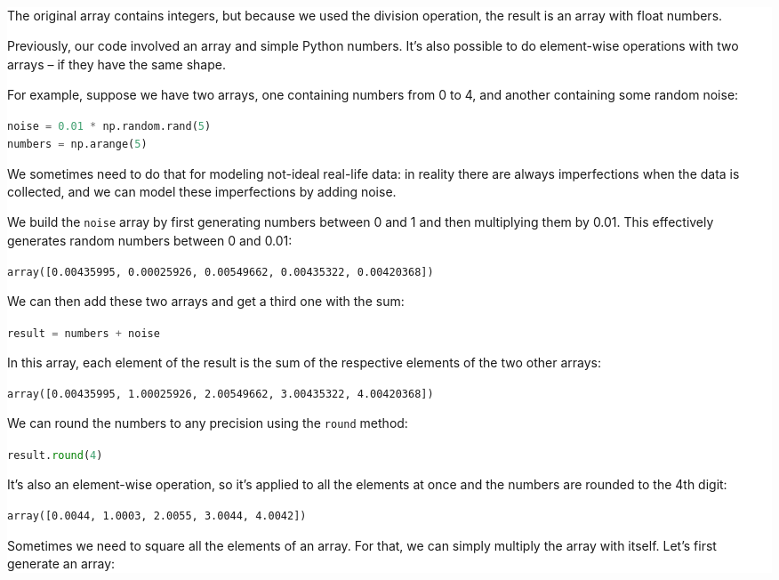 
The original array contains integers, but because we used the division operation, the result is an array with float numbers.

Previously, our code involved an array and simple Python numbers. It’s also possible to do element-wise operations with two arrays &ndash; if they have the same shape.

For example, suppose we have two arrays, one containing numbers from 0 to 4, and another containing some random noise: 


```python
noise = 0.01 * np.random.rand(5)
numbers = np.arange(5)
```


We sometimes need to do that for modeling not-ideal real-life data: in reality there are always imperfections when the data is collected, and we can model these imperfections by adding noise.

We build the `noise` array by first generating numbers between 0 and 1 and then multiplying them by 0.01. This effectively generates random numbers between 0 and 0.01: 


```
array([0.00435995, 0.00025926, 0.00549662, 0.00435322, 0.00420368])
```


We can then add these two arrays and get a third one with the sum:


```python
result = numbers + noise
```


In this array, each element of the result is the sum of the respective elements of the two other arrays:


```
array([0.00435995, 1.00025926, 2.00549662, 3.00435322, 4.00420368])
```


We can round the numbers to any precision using the `round` method:


```python
result.round(4)
```


It’s also an element-wise operation, so it’s applied to all the elements at once and the numbers are rounded to the 4th digit:


```
array([0.0044, 1.0003, 2.0055, 3.0044, 4.0042])
```


Sometimes we need to square all the elements of an array. For that, we can simply multiply the array with itself. Let’s first generate an array:

